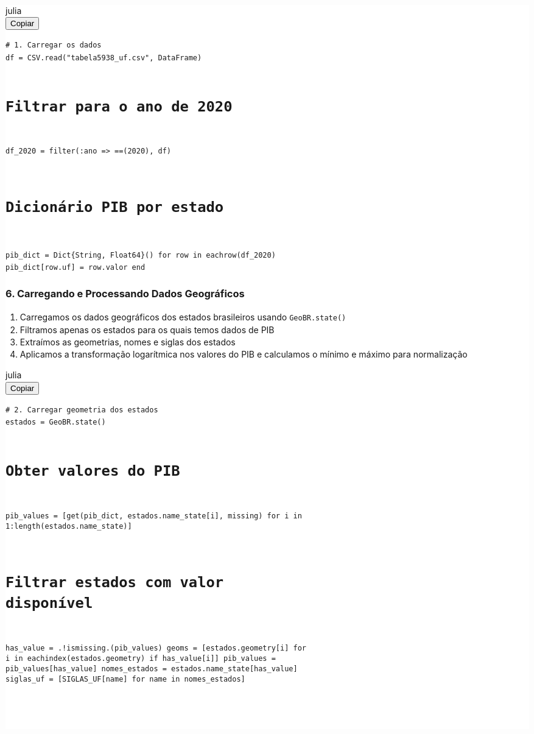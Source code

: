 <div class="code-container">
  <div class="code-header">
    <div class="code-lang">julia</div>
    <div style="flex-grow: 1;"></div>
    <button class="copy-button" onclick="copyCode(this)">
      <i class="bi bi-clipboard"></i>Copiar
    </button>
  </div>
  <div class="code-content">
    <pre><code># 1. Carregar os dados
df = CSV.read("tabela5938_uf.csv", DataFrame)

# Filtrar para o ano de 2020
df_2020 = filter(:ano => ==(2020), df)

# Dicionário PIB por estado
pib_dict = Dict{String, Float64}()
for row in eachrow(df_2020)
    pib_dict[row.uf] = row.valor
end</code></pre>
  </div>
</div>

### 6. Carregando e Processando Dados Geográficos

1. Carregamos os dados geográficos dos estados brasileiros usando `GeoBR.state()`
2. Filtramos apenas os estados para os quais temos dados de PIB
3. Extraímos as geometrias, nomes e siglas dos estados
4. Aplicamos a transformação logarítmica nos valores do PIB e calculamos o mínimo e máximo para normalização

<div class="code-container">
  <div class="code-header">
    <div class="code-lang">julia</div>
    <div style="flex-grow: 1;"></div>
    <button class="copy-button" onclick="copyCode(this)">
      <i class="bi bi-clipboard"></i>Copiar
    </button>
  </div>
  <div class="code-content">
    <pre><code># 2. Carregar geometria dos estados
estados = GeoBR.state()

# Obter valores do PIB
pib_values = [get(pib_dict, estados.name_state[i], missing) for i in 1:length(estados.name_state)]

# Filtrar estados com valor disponível
has_value = .!ismissing.(pib_values)
geoms = [estados.geometry[i] for i in eachindex(estados.geometry) if has_value[i]]
pib_values = pib_values[has_value]
nomes_estados = estados.name_state[has_value]
siglas_uf = [SIGLAS_UF[name] for name in nomes_estados]
